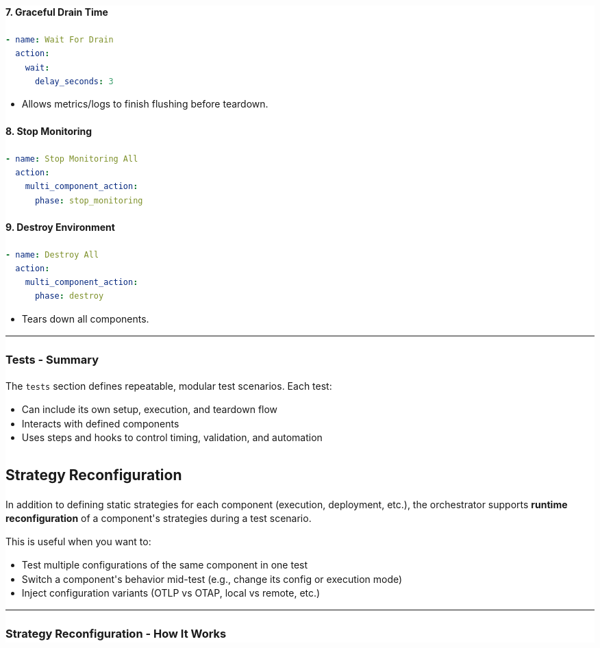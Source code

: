 #### 7. Graceful Drain Time

```yaml
- name: Wait For Drain
  action:
    wait:
      delay_seconds: 3
```

- Allows metrics/logs to finish flushing before teardown.

#### 8. Stop Monitoring

```yaml
- name: Stop Monitoring All
  action:
    multi_component_action:
      phase: stop_monitoring
```

#### 9. Destroy Environment

```yaml
- name: Destroy All
  action:
    multi_component_action:
      phase: destroy
```

- Tears down all components.

---

### Tests - Summary

The `tests` section defines repeatable, modular test scenarios. Each test:

- Can include its own setup, execution, and teardown flow
- Interacts with defined components
- Uses steps and hooks to control timing, validation, and automation

## Strategy Reconfiguration

In addition to defining static strategies for each component (execution,
deployment, etc.), the orchestrator supports **runtime reconfiguration**
of a component's strategies during a test scenario.

This is useful when you want to:

- Test multiple configurations of the same component in one test
- Switch a component's behavior mid-test (e.g., change its config or execution mode)
- Inject configuration variants (OTLP vs OTAP, local vs remote, etc.)

---

### Strategy Reconfiguration - How It Works
